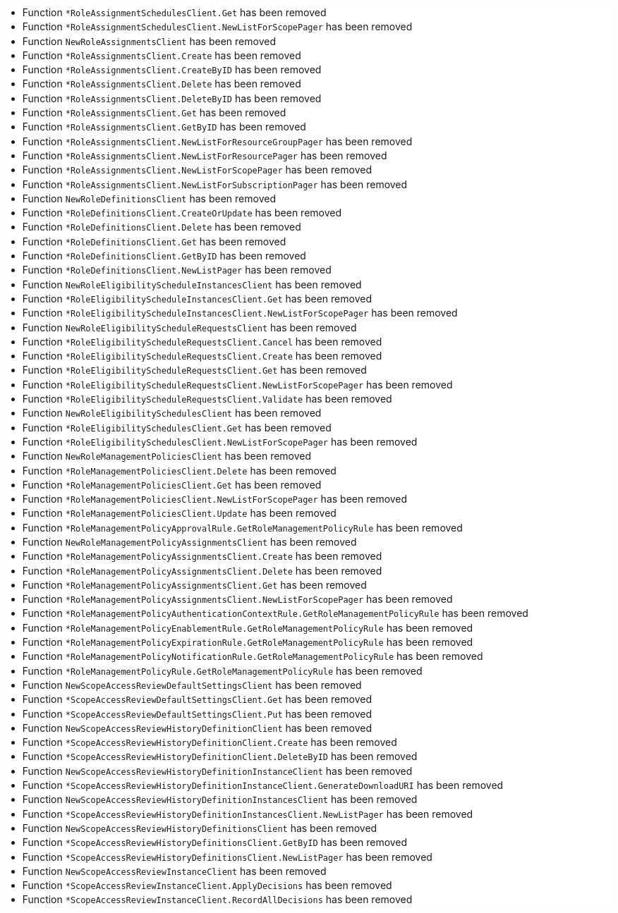 - Function `*RoleAssignmentSchedulesClient.Get` has been removed
- Function `*RoleAssignmentSchedulesClient.NewListForScopePager` has been removed
- Function `NewRoleAssignmentsClient` has been removed
- Function `*RoleAssignmentsClient.Create` has been removed
- Function `*RoleAssignmentsClient.CreateByID` has been removed
- Function `*RoleAssignmentsClient.Delete` has been removed
- Function `*RoleAssignmentsClient.DeleteByID` has been removed
- Function `*RoleAssignmentsClient.Get` has been removed
- Function `*RoleAssignmentsClient.GetByID` has been removed
- Function `*RoleAssignmentsClient.NewListForResourceGroupPager` has been removed
- Function `*RoleAssignmentsClient.NewListForResourcePager` has been removed
- Function `*RoleAssignmentsClient.NewListForScopePager` has been removed
- Function `*RoleAssignmentsClient.NewListForSubscriptionPager` has been removed
- Function `NewRoleDefinitionsClient` has been removed
- Function `*RoleDefinitionsClient.CreateOrUpdate` has been removed
- Function `*RoleDefinitionsClient.Delete` has been removed
- Function `*RoleDefinitionsClient.Get` has been removed
- Function `*RoleDefinitionsClient.GetByID` has been removed
- Function `*RoleDefinitionsClient.NewListPager` has been removed
- Function `NewRoleEligibilityScheduleInstancesClient` has been removed
- Function `*RoleEligibilityScheduleInstancesClient.Get` has been removed
- Function `*RoleEligibilityScheduleInstancesClient.NewListForScopePager` has been removed
- Function `NewRoleEligibilityScheduleRequestsClient` has been removed
- Function `*RoleEligibilityScheduleRequestsClient.Cancel` has been removed
- Function `*RoleEligibilityScheduleRequestsClient.Create` has been removed
- Function `*RoleEligibilityScheduleRequestsClient.Get` has been removed
- Function `*RoleEligibilityScheduleRequestsClient.NewListForScopePager` has been removed
- Function `*RoleEligibilityScheduleRequestsClient.Validate` has been removed
- Function `NewRoleEligibilitySchedulesClient` has been removed
- Function `*RoleEligibilitySchedulesClient.Get` has been removed
- Function `*RoleEligibilitySchedulesClient.NewListForScopePager` has been removed
- Function `NewRoleManagementPoliciesClient` has been removed
- Function `*RoleManagementPoliciesClient.Delete` has been removed
- Function `*RoleManagementPoliciesClient.Get` has been removed
- Function `*RoleManagementPoliciesClient.NewListForScopePager` has been removed
- Function `*RoleManagementPoliciesClient.Update` has been removed
- Function `*RoleManagementPolicyApprovalRule.GetRoleManagementPolicyRule` has been removed
- Function `NewRoleManagementPolicyAssignmentsClient` has been removed
- Function `*RoleManagementPolicyAssignmentsClient.Create` has been removed
- Function `*RoleManagementPolicyAssignmentsClient.Delete` has been removed
- Function `*RoleManagementPolicyAssignmentsClient.Get` has been removed
- Function `*RoleManagementPolicyAssignmentsClient.NewListForScopePager` has been removed
- Function `*RoleManagementPolicyAuthenticationContextRule.GetRoleManagementPolicyRule` has been removed
- Function `*RoleManagementPolicyEnablementRule.GetRoleManagementPolicyRule` has been removed
- Function `*RoleManagementPolicyExpirationRule.GetRoleManagementPolicyRule` has been removed
- Function `*RoleManagementPolicyNotificationRule.GetRoleManagementPolicyRule` has been removed
- Function `*RoleManagementPolicyRule.GetRoleManagementPolicyRule` has been removed
- Function `NewScopeAccessReviewDefaultSettingsClient` has been removed
- Function `*ScopeAccessReviewDefaultSettingsClient.Get` has been removed
- Function `*ScopeAccessReviewDefaultSettingsClient.Put` has been removed
- Function `NewScopeAccessReviewHistoryDefinitionClient` has been removed
- Function `*ScopeAccessReviewHistoryDefinitionClient.Create` has been removed
- Function `*ScopeAccessReviewHistoryDefinitionClient.DeleteByID` has been removed
- Function `NewScopeAccessReviewHistoryDefinitionInstanceClient` has been removed
- Function `*ScopeAccessReviewHistoryDefinitionInstanceClient.GenerateDownloadURI` has been removed
- Function `NewScopeAccessReviewHistoryDefinitionInstancesClient` has been removed
- Function `*ScopeAccessReviewHistoryDefinitionInstancesClient.NewListPager` has been removed
- Function `NewScopeAccessReviewHistoryDefinitionsClient` has been removed
- Function `*ScopeAccessReviewHistoryDefinitionsClient.GetByID` has been removed
- Function `*ScopeAccessReviewHistoryDefinitionsClient.NewListPager` has been removed
- Function `NewScopeAccessReviewInstanceClient` has been removed
- Function `*ScopeAccessReviewInstanceClient.ApplyDecisions` has been removed
- Function `*ScopeAccessReviewInstanceClient.RecordAllDecisions` has been removed